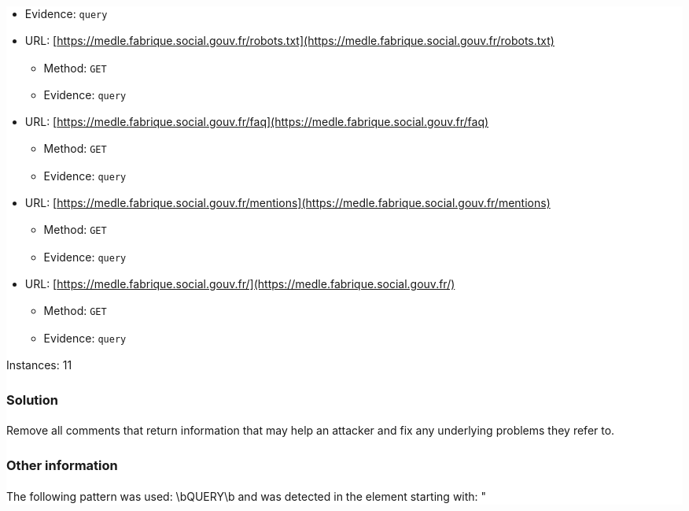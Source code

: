   
  * Evidence: `query`
  
  
  
  
* URL: [https://medle.fabrique.social.gouv.fr/robots.txt](https://medle.fabrique.social.gouv.fr/robots.txt)
  
  
  * Method: `GET`
  
  
  * Evidence: `query`
  
  
  
  
* URL: [https://medle.fabrique.social.gouv.fr/faq](https://medle.fabrique.social.gouv.fr/faq)
  
  
  * Method: `GET`
  
  
  * Evidence: `query`
  
  
  
  
* URL: [https://medle.fabrique.social.gouv.fr/mentions](https://medle.fabrique.social.gouv.fr/mentions)
  
  
  * Method: `GET`
  
  
  * Evidence: `query`
  
  
  
  
* URL: [https://medle.fabrique.social.gouv.fr/](https://medle.fabrique.social.gouv.fr/)
  
  
  * Method: `GET`
  
  
  * Evidence: `query`
  
  
  
  
Instances: 11
  
### Solution
<p>Remove all comments that return information that may help an attacker and fix any underlying problems they refer to.</p>
  
### Other information
<p>The following pattern was used: \bQUERY\b and was detected in the element starting with: "<script id="__NEXT_DATA__" type="application/json">{"props":{"pageProps":{"message":""}},"page":"/","query":{},"buildId":"-r2BsN", see evidence field for the suspicious comment/snippet.</p>
  
### Reference
* 

  
#### CWE Id : 200
  